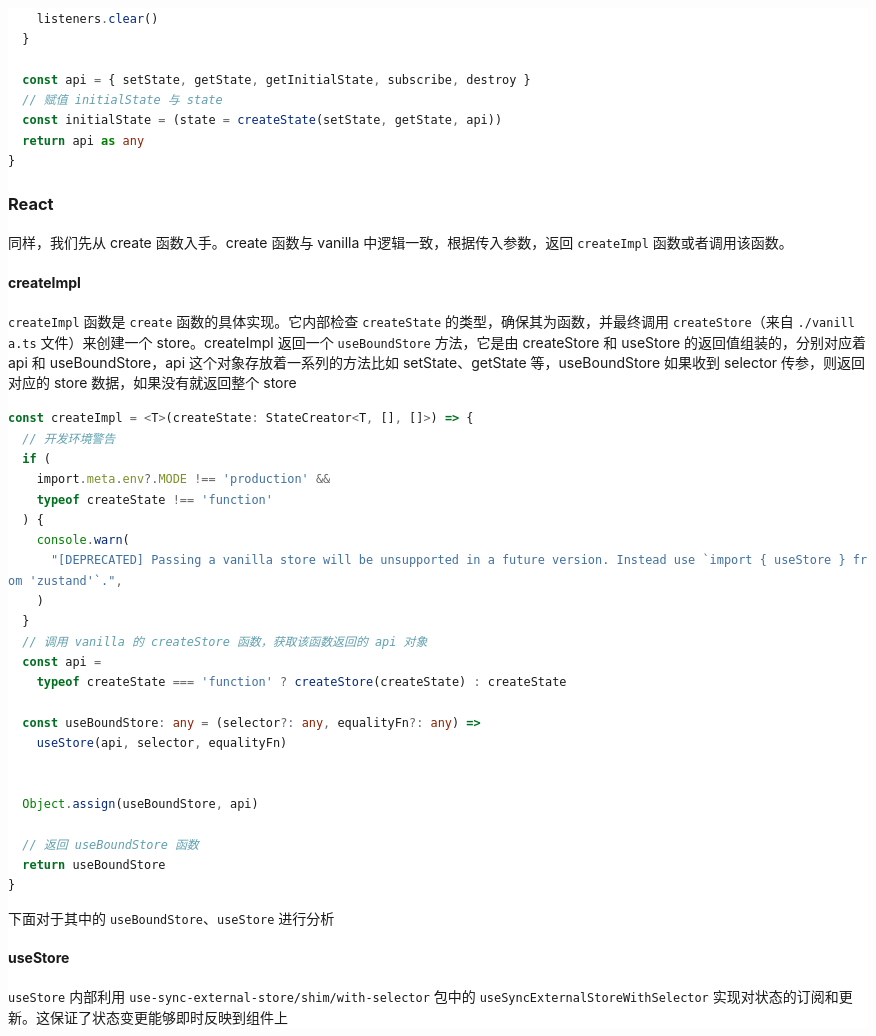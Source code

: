 ```typescript
    listeners.clear()
  }

  const api = { setState, getState, getInitialState, subscribe, destroy }
  // 赋值 initialState 与 state
  const initialState = (state = createState(setState, getState, api))
  return api as any
}
```

### React

同样，我们先从 create 函数入手。create 函数与 vanilla 中逻辑一致，根据传入参数，返回 `createImpl` 函数或者调用该函数。

#### createImpl

`createImpl` 函数是 `create` 函数的具体实现。它内部检查 `createState` 的类型，确保其为函数，并最终调用 `createStore`（来自 `./vanilla.ts` 文件）来创建一个 store。createImpl 返回一个 `useBoundStore` 方法，它是由 createStore 和 useStore 的返回值组装的，分别对应着 api 和 useBoundStore，api 这个对象存放着一系列的方法比如 setState、getState 等，useBoundStore 如果收到 selector 传参，则返回对应的 store 数据，如果没有就返回整个 store

```ts
const createImpl = <T>(createState: StateCreator<T, [], []>) => {
  // 开发环境警告
  if (
    import.meta.env?.MODE !== 'production' &&
    typeof createState !== 'function'
  ) {
    console.warn(
      "[DEPRECATED] Passing a vanilla store will be unsupported in a future version. Instead use `import { useStore } from 'zustand'`.",
    )
  }
  // 调用 vanilla 的 createStore 函数，获取该函数返回的 api 对象
  const api =
    typeof createState === 'function' ? createStore(createState) : createState

  const useBoundStore: any = (selector?: any, equalityFn?: any) =>
    useStore(api, selector, equalityFn)

 
  Object.assign(useBoundStore, api)

  // 返回 useBoundStore 函数
  return useBoundStore
}
```

下面对于其中的 `useBoundStore`、`useStore` 进行分析

#### useStore

`useStore` 内部利用 `use-sync-external-store/shim/with-selector` 包中的  `useSyncExternalStoreWithSelector` 实现对状态的订阅和更新。这保证了状态变更能够即时反映到组件上
